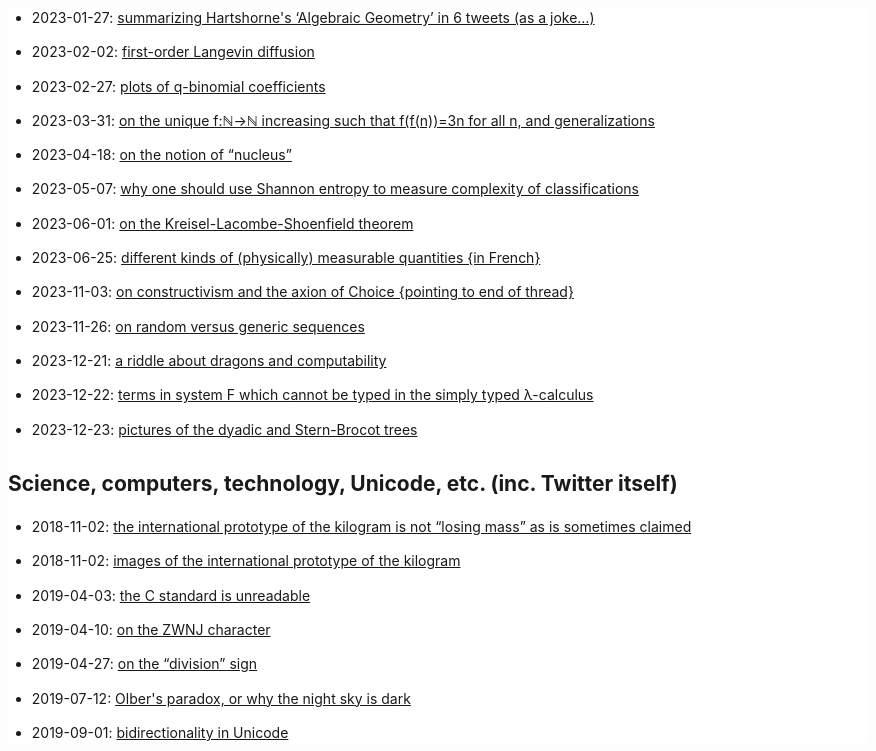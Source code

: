 * 2023-01-27: [summarizing Hartshorne's ‘Algebraic Geometry’ in 6 tweets (as a joke…)](https://twitter.com/gro_tsen/status/1619087962884431877)

* 2023-02-02: [first-order Langevin diffusion](https://twitter.com/gro_tsen/status/1621114283131297794)

* 2023-02-27: [plots of q-binomial coefficients](https://twitter.com/gro_tsen/status/1630185060132429827)

* 2023-03-31: [on the unique f:ℕ→ℕ increasing such that f(f(n))=3n for all n, and generalizations](https://twitter.com/gro_tsen/status/1641364005590646788)

* 2023-04-18: [on the notion of “nucleus”](https://twitter.com/gro_tsen/status/1648351741497286658)

* 2023-05-07: [why one should use Shannon entropy to measure complexity of classifications](https://twitter.com/gro_tsen/status/1655258656621854720)

* 2023-06-01: [on the Kreisel-Lacombe-Shoenfield theorem](https://twitter.com/gro_tsen/status/1664342835384971264)

* 2023-06-25: [different kinds of (physically) measurable quantities {in French}](https://twitter.com/gro_tsen/status/1673060895885348866)

* 2023-11-03: [on constructivism and the axion of Choice {pointing to end of thread}](https://twitter.com/gro_tsen/status/1720537295999078848)

* 2023-11-26: [on random versus generic sequences](https://twitter.com/gro_tsen/status/1728866568137060800)

* 2023-12-21: [a riddle about dragons and computability](https://twitter.com/gro_tsen/status/1737895690984968465)

* 2023-12-22: [terms in system F which cannot be typed in the simply typed λ-calculus](https://twitter.com/gro_tsen/status/1738263349937234290)

* 2023-12-23: [pictures of the dyadic and Stern-Brocot trees](https://twitter.com/gro_tsen/status/1738526870398742949)


## Science, computers, technology, Unicode, etc. (inc. Twitter itself) ##

* 2018-11-02: [the international prototype of the kilogram is not “losing mass” as is sometimes claimed](https://twitter.com/gro_tsen/status/1058328623248277504)

* 2018-11-02: [images of the international prototype of the kilogram](https://twitter.com/gro_tsen/status/1058330039035531264)

* 2019-04-03: [the C standard is unreadable](https://twitter.com/gro_tsen/status/1113388186821066753)

* 2019-04-10: [on the ZWNJ character](https://twitter.com/gro_tsen/status/1115920689947660288)

* 2019-04-27: [on the “division” sign](https://twitter.com/gro_tsen/status/1122097863297765378)

* 2019-07-12: [Olber's paradox, or why the night sky is dark](https://twitter.com/gro_tsen/status/1149795444857430019)

* 2019-09-01: [bidirectionality in Unicode](https://twitter.com/gro_tsen/status/1168127476318576640)
